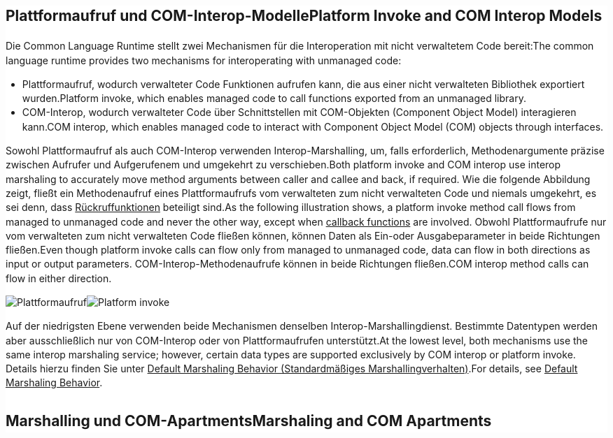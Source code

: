 ## <a name="platform-invoke-and-com-interop-models"></a><span data-ttu-id="9f7c4-112">Plattformaufruf und COM-Interop-Modelle</span><span class="sxs-lookup"><span data-stu-id="9f7c4-112">Platform Invoke and COM Interop Models</span></span>

<span data-ttu-id="9f7c4-113">Die Common Language Runtime stellt zwei Mechanismen für die Interoperation mit nicht verwaltetem Code bereit:</span><span class="sxs-lookup"><span data-stu-id="9f7c4-113">The common language runtime provides two mechanisms for interoperating with unmanaged code:</span></span>

- <span data-ttu-id="9f7c4-114">Plattformaufruf, wodurch verwalteter Code Funktionen aufrufen kann, die aus einer nicht verwalteten Bibliothek exportiert wurden.</span><span class="sxs-lookup"><span data-stu-id="9f7c4-114">Platform invoke, which enables managed code to call functions exported from an unmanaged library.</span></span>
- <span data-ttu-id="9f7c4-115">COM-Interop, wodurch verwalteter Code über Schnittstellen mit COM-Objekten (Component Object Model) interagieren kann.</span><span class="sxs-lookup"><span data-stu-id="9f7c4-115">COM interop, which enables managed code to interact with Component Object Model (COM) objects through interfaces.</span></span>

<span data-ttu-id="9f7c4-116">Sowohl Plattformaufruf als auch COM-Interop verwenden Interop-Marshalling, um, falls erforderlich, Methodenargumente präzise zwischen Aufrufer und Aufgerufenem und umgekehrt zu verschieben.</span><span class="sxs-lookup"><span data-stu-id="9f7c4-116">Both platform invoke and COM interop use interop marshaling to accurately move method arguments between caller and callee and back, if required.</span></span> <span data-ttu-id="9f7c4-117">Wie die folgende Abbildung zeigt, fließt ein Methodenaufruf eines Plattformaufrufs vom verwalteten zum nicht verwalteten Code und niemals umgekehrt, es sei denn, dass [Rückruffunktionen](callback-functions.md) beteiligt sind.</span><span class="sxs-lookup"><span data-stu-id="9f7c4-117">As the following illustration shows, a platform invoke method call flows from managed to unmanaged code and never the other way, except when [callback functions](callback-functions.md) are involved.</span></span> <span data-ttu-id="9f7c4-118">Obwohl Plattformaufrufe nur vom verwalteten zum nicht verwalteten Code fließen können, können Daten als Ein-oder Ausgabeparameter in beide Richtungen fließen.</span><span class="sxs-lookup"><span data-stu-id="9f7c4-118">Even though platform invoke calls can flow only from managed to unmanaged code, data can flow in both directions as input or output parameters.</span></span> <span data-ttu-id="9f7c4-119">COM-Interop-Methodenaufrufe können in beide Richtungen fließen.</span><span class="sxs-lookup"><span data-stu-id="9f7c4-119">COM interop method calls can flow in either direction.</span></span>

<span data-ttu-id="9f7c4-120">![Plattformaufruf](./media/interop-marshaling/interop-marshaling-invoke-and-com.png "Plattformaufruf- und COM-Interop-Aufruffluss")</span><span class="sxs-lookup"><span data-stu-id="9f7c4-120">![Platform invoke](./media/interop-marshaling/interop-marshaling-invoke-and-com.png "Platform invoke and COM interop call flow")</span></span>

<span data-ttu-id="9f7c4-121">Auf der niedrigsten Ebene verwenden beide Mechanismen denselben Interop-Marshallingdienst. Bestimmte Datentypen werden aber ausschließlich nur von COM-Interop oder von Plattformaufrufen unterstützt.</span><span class="sxs-lookup"><span data-stu-id="9f7c4-121">At the lowest level, both mechanisms use the same interop marshaling service; however, certain data types are supported exclusively by COM interop or platform invoke.</span></span> <span data-ttu-id="9f7c4-122">Details hierzu finden Sie unter [Default Marshaling Behavior (Standardmäßiges Marshallingverhalten)](default-marshaling-behavior.md).</span><span class="sxs-lookup"><span data-stu-id="9f7c4-122">For details, see [Default Marshaling Behavior](default-marshaling-behavior.md).</span></span>

## <a name="marshaling-and-com-apartments"></a><span data-ttu-id="9f7c4-123">Marshalling und COM-Apartments</span><span class="sxs-lookup"><span data-stu-id="9f7c4-123">Marshaling and COM Apartments</span></span>
